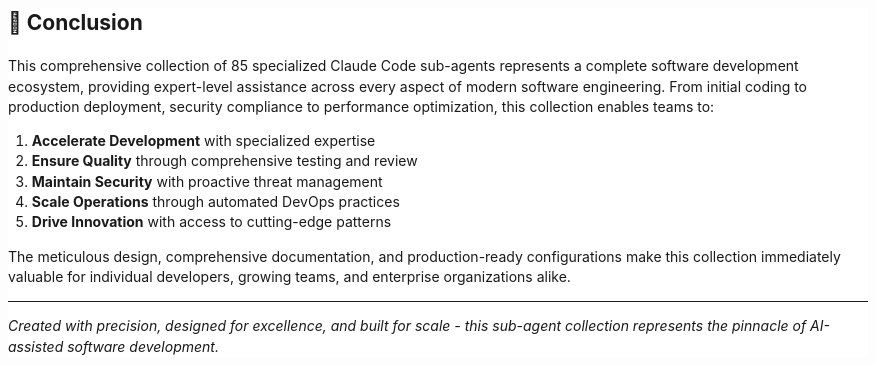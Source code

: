 ## 🎉 Conclusion

This comprehensive collection of 85 specialized Claude Code sub-agents represents a complete software development ecosystem, providing expert-level assistance across every aspect of modern software engineering. From initial coding to production deployment, security compliance to performance optimization, this collection enables teams to:

1. **Accelerate Development** with specialized expertise
2. **Ensure Quality** through comprehensive testing and review
3. **Maintain Security** with proactive threat management
4. **Scale Operations** through automated DevOps practices
5. **Drive Innovation** with access to cutting-edge patterns

The meticulous design, comprehensive documentation, and production-ready configurations make this collection immediately valuable for individual developers, growing teams, and enterprise organizations alike.

---

*Created with precision, designed for excellence, and built for scale - this sub-agent collection represents the pinnacle of AI-assisted software development.*